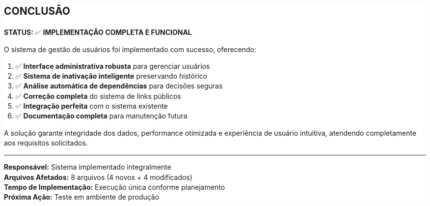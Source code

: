 ## CONCLUSÃO

**STATUS:** ✅ **IMPLEMENTAÇÃO COMPLETA E FUNCIONAL**

O sistema de gestão de usuários foi implementado com sucesso, oferecendo:

1. ✅ **Interface administrativa robusta** para gerenciar usuários
2. ✅ **Sistema de inativação inteligente** preservando histórico
3. ✅ **Análise automática de dependências** para decisões seguras
4. ✅ **Correção completa** do sistema de links públicos
5. ✅ **Integração perfeita** com o sistema existente
6. ✅ **Documentação completa** para manutenção futura

A solução garante integridade dos dados, performance otimizada e experiência de usuário intuitiva, atendendo completamente aos requisitos solicitados.

---

**Responsável:** Sistema implementado integralmente  
**Arquivos Afetados:** 8 arquivos (4 novos + 4 modificados)  
**Tempo de Implementação:** Execução única conforme planejamento  
**Próxima Ação:** Teste em ambiente de produção
